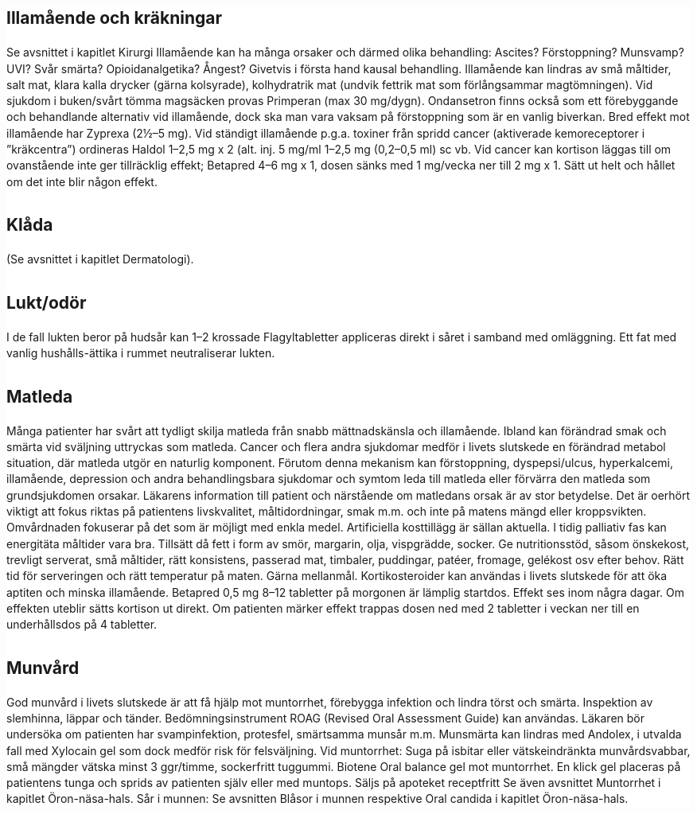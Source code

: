 ## Illamående och kräkningar

Se avsnittet i kapitlet Kirurgi
Illamående kan ha många orsaker och därmed olika behandling: Ascites? Förstoppning? Munsvamp? UVI? Svår smärta? Opioidanalgetika? Ångest? Givetvis i första hand kausal behandling.
Illamående kan lindras av små måltider, salt mat, klara kalla drycker (gärna kolsyrade), kolhydratrik mat (undvik fettrik mat som förlångsammar magtömningen).
Vid sjukdom i buken/svårt tömma magsäcken provas Primperan (max 30 mg/dygn). Ondansetron finns också som ett förebyggande och behandlande alternativ vid illamående, dock ska man vara vaksam på förstoppning som är en vanlig biverkan. Bred effekt mot illamående har Zyprexa (2½–5 mg). Vid ständigt illamående p.g.a. toxiner från spridd cancer (aktiverade kemoreceptorer i ”kräkcentra”) ordineras Haldol 1–2,5 mg x 2 (alt. inj. 5 mg/ml 1–2,5 mg (0,2–0,5 ml) sc vb.
Vid cancer kan kortison läggas till om ovanstående inte ger tillräcklig effekt; Betapred 4–6 mg x 1, dosen sänks med 1 mg/vecka ner till 2 mg x 1. Sätt ut helt och hållet om det inte blir någon effekt.

## Klåda

(Se avsnittet i kapitlet Dermatologi).

## Lukt/odör

I de fall lukten beror på hudsår kan 1–2 krossade Flagyltabletter appliceras direkt i såret i samband med omläggning. Ett fat med vanlig hushålls-ättika i rummet neutraliserar lukten.

## Matleda

Många patienter har svårt att tydligt skilja matleda från snabb mättnadskänsla och illamående. Ibland kan förändrad smak och smärta vid sväljning uttryckas som matleda.
Cancer och flera andra sjukdomar medför i livets slutskede en förändrad metabol situation, där matleda utgör en naturlig komponent. Förutom denna mekanism kan förstoppning, dyspepsi/ulcus, hyperkalcemi, illamående, depression och andra behandlingsbara sjukdomar och symtom leda till matleda eller förvärra den matleda som grundsjukdomen orsakar.
Läkarens information till patient och närstående om matledans orsak är av stor betydelse. Det är oerhört viktigt att fokus riktas på patientens livskvalitet, måltidordningar, smak m.m. och inte på matens mängd eller kroppsvikten. Omvårdnaden fokuserar på det som är möjligt med enkla medel. Artificiella kosttillägg är sällan aktuella. I tidig palliativ fas kan energitäta måltider vara bra. Tillsätt då fett i form av smör, margarin, olja, vispgrädde, socker. Ge nutritionsstöd, såsom önskekost, trevligt serverat, små måltider, rätt konsistens, passerad mat, timbaler, puddingar, patéer, fromage, gelékost osv efter behov. Rätt tid för serveringen och rätt temperatur på maten. Gärna mellanmål.
Kortikosteroider kan användas i livets slutskede för att öka aptiten och minska illamående. Betapred 0,5 mg 8–12 tabletter på morgonen är lämplig startdos. Effekt ses inom några dagar. Om effekten uteblir sätts kortison ut direkt. Om patienten märker effekt trappas dosen ned med 2 tabletter i veckan ner till en underhållsdos på 4 tabletter.

## Munvård

God munvård i livets slutskede är att få hjälp mot muntorrhet, förebygga infektion och lindra törst och smärta. Inspektion av slemhinna, läppar och tänder. Bedömningsinstrument ROAG (Revised Oral Assessment Guide) kan användas. Läkaren bör undersöka om patienten har svampinfektion, protesfel, smärtsamma munsår m.m. Munsmärta kan lindras med Andolex, i utvalda fall med Xylocain gel som dock medför risk för felsväljning. Vid muntorrhet: Suga på isbitar eller vätskeindränkta munvårdsvabbar, små mängder vätska minst 3 ggr/timme, sockerfritt tuggummi. Biotene Oral balance gel mot muntorrhet. En klick gel placeras på patientens tunga och sprids av patienten själv eller med muntops. Säljs på apoteket receptfritt
Se även avsnittet Muntorrhet i kapitlet Öron-näsa-hals. Sår i munnen: Se avsnitten Blåsor i munnen respektive Oral candida i kapitlet Öron-näsa-hals.

